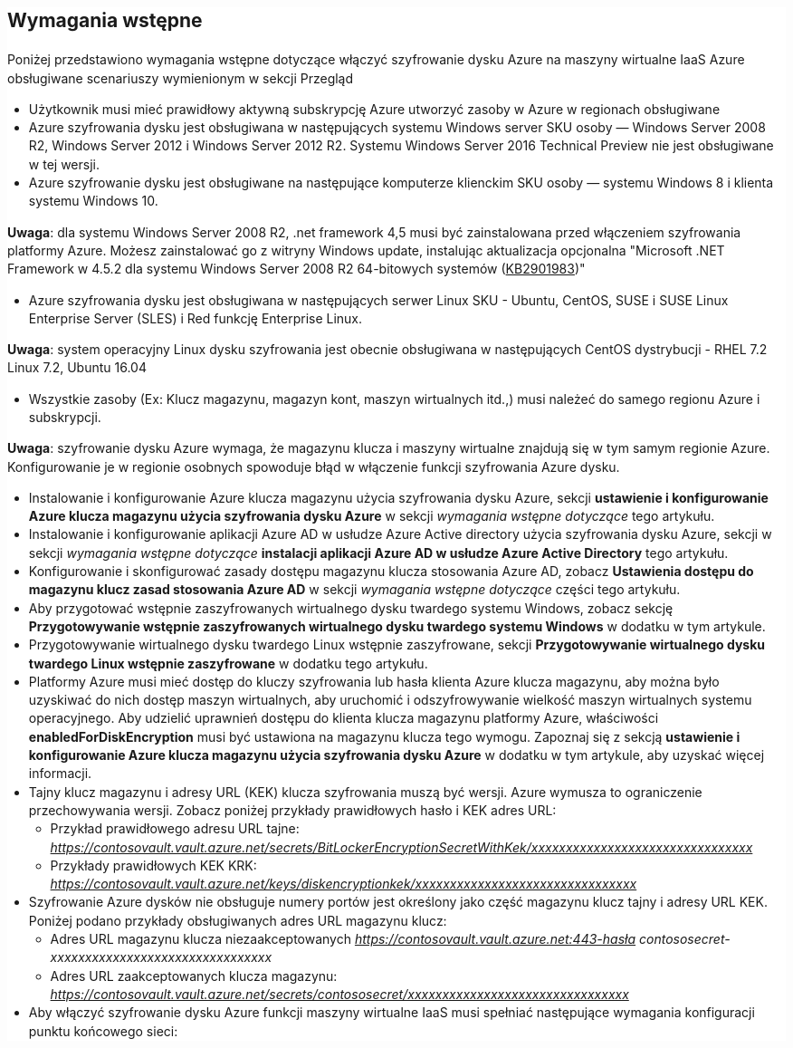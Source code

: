 ## <a name="prerequisites"></a>Wymagania wstępne

Poniżej przedstawiono wymagania wstępne dotyczące włączyć szyfrowanie dysku Azure na maszyny wirtualne IaaS Azure obsługiwane scenariuszy wymienionym w sekcji Przegląd

- Użytkownik musi mieć prawidłowy aktywną subskrypcję Azure utworzyć zasoby w Azure w regionach obsługiwane
- Azure szyfrowania dysku jest obsługiwana w następujących systemu Windows server SKU osoby — Windows Server 2008 R2, Windows Server 2012 i Windows Server 2012 R2. Systemu Windows Server 2016 Technical Preview nie jest obsługiwane w tej wersji.
- Azure szyfrowanie dysku jest obsługiwane na następujące komputerze klienckim SKU osoby — systemu Windows 8 i klienta systemu Windows 10.

**Uwaga**: dla systemu Windows Server 2008 R2, .net framework 4,5 musi być zainstalowana przed włączeniem szyfrowania platformy Azure. Możesz zainstalować go z witryny Windows update, instalując aktualizacja opcjonalna "Microsoft .NET Framework w 4.5.2 dla systemu Windows Server 2008 R2 64-bitowych systemów ([KB2901983](https://support.microsoft.com/kb/2901983))"

- Azure szyfrowania dysku jest obsługiwana w następujących serwer Linux SKU - Ubuntu, CentOS, SUSE i SUSE Linux Enterprise Server (SLES) i Red funkcję Enterprise Linux.

**Uwaga**: system operacyjny Linux dysku szyfrowania jest obecnie obsługiwana w następujących CentOS dystrybucji - RHEL 7.2 Linux 7.2, Ubuntu 16.04

- Wszystkie zasoby (Ex: Klucz magazynu, magazyn kont, maszyn wirtualnych itd.,) musi należeć do samego regionu Azure i subskrypcji.

**Uwaga**: szyfrowanie dysku Azure wymaga, że magazynu klucza i maszyny wirtualne znajdują się w tym samym regionie Azure. Konfigurowanie je w regionie osobnych spowoduje błąd w włączenie funkcji szyfrowania Azure dysku.

- Instalowanie i konfigurowanie Azure klucza magazynu użycia szyfrowania dysku Azure, sekcji **ustawienie i konfigurowanie Azure klucza magazynu użycia szyfrowania dysku Azure** w sekcji *wymagania wstępne dotyczące* tego artykułu.
- Instalowanie i konfigurowanie aplikacji Azure AD w usłudze Azure Active directory użycia szyfrowania dysku Azure, sekcji w sekcji *wymagania wstępne dotyczące* **instalacji aplikacji Azure AD w usłudze Azure Active Directory** tego artykułu.
- Konfigurowanie i skonfigurować zasady dostępu magazynu klucza stosowania Azure AD, zobacz **Ustawienia dostępu do magazynu klucz zasad stosowania Azure AD** w sekcji *wymagania wstępne dotyczące* części tego artykułu.
- Aby przygotować wstępnie zaszyfrowanych wirtualnego dysku twardego systemu Windows, zobacz sekcję **Przygotowywanie wstępnie zaszyfrowanych wirtualnego dysku twardego systemu Windows** w dodatku w tym artykule.
- Przygotowywanie wirtualnego dysku twardego Linux wstępnie zaszyfrowane, sekcji **Przygotowywanie wirtualnego dysku twardego Linux wstępnie zaszyfrowane** w dodatku tego artykułu.
- Platformy Azure musi mieć dostęp do kluczy szyfrowania lub hasła klienta Azure klucza magazynu, aby można było uzyskiwać do nich dostęp maszyn wirtualnych, aby uruchomić i odszyfrowywanie wielkość maszyn wirtualnych systemu operacyjnego. Aby udzielić uprawnień dostępu do klienta klucza magazynu platformy Azure, właściwości **enabledForDiskEncryption** musi być ustawiona na magazynu klucza tego wymogu. Zapoznaj się z sekcją **ustawienie i konfigurowanie Azure klucza magazynu użycia szyfrowania dysku Azure** w dodatku w tym artykule, aby uzyskać więcej informacji.
- Tajny klucz magazynu i adresy URL (KEK) klucza szyfrowania muszą być wersji. Azure wymusza to ograniczenie przechowywania wersji. Zobacz poniżej przykłady prawidłowych hasło i KEK adres URL:
    - Przykład prawidłowego adresu URL tajne:   *https://contosovault.vault.azure.net/secrets/BitLockerEncryptionSecretWithKek/xxxxxxxxxxxxxxxxxxxxxxxxxxxxxxxx*
    - Przykłady prawidłowych KEK KRK:   *https://contosovault.vault.azure.net/keys/diskencryptionkek/xxxxxxxxxxxxxxxxxxxxxxxxxxxxxxxx*
- Szyfrowanie Azure dysków nie obsługuje numery portów jest określony jako część magazynu klucz tajny i adresy URL KEK. Poniżej podano przykłady obsługiwanych adres URL magazynu klucz:
    - Adres URL magazynu klucza niezaakceptowanych   *https://contosovault.vault.azure.net:443-hasła contososecret-xxxxxxxxxxxxxxxxxxxxxxxxxxxxxxxx*
    - Adres URL zaakceptowanych klucza magazynu:   *https://contosovault.vault.azure.net/secrets/contososecret/xxxxxxxxxxxxxxxxxxxxxxxxxxxxxxxx*
- Aby włączyć szyfrowanie dysku Azure funkcji maszyny wirtualne IaaS musi spełniać następujące wymagania konfiguracji punktu końcowego sieci: 